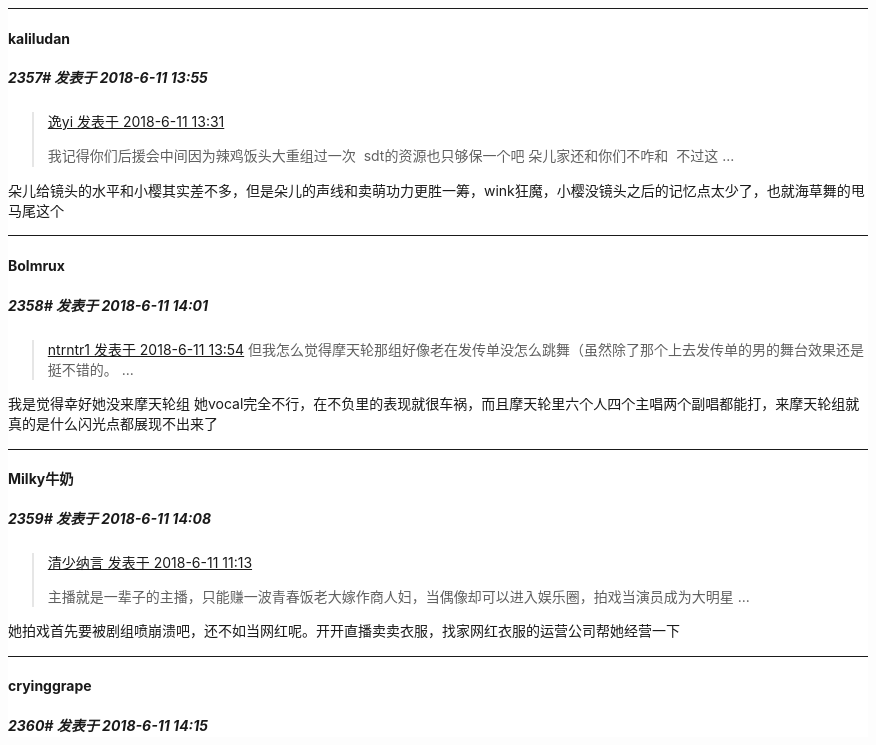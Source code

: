 



-----

####  kaliludan  
##### 2357#       发表于 2018-6-11 13:55



<blockquote><a href="httphttps://bbs.saraba1st.com/2b/forum.php?mod=redirect&amp;goto=findpost&amp;pid=39949692&amp;ptid=1585843" target="_blank">逸yi 发表于 2018-6-11 13:31</a>

我记得你们后援会中间因为辣鸡饭头大重组过一次  sdt的资源也只够保一个吧 朵儿家还和你们不咋和  不过这 ...</blockquote>
朵儿给镜头的水平和小樱其实差不多，但是朵儿的声线和卖萌功力更胜一筹，wink狂魔，小樱没镜头之后的记忆点太少了，也就海草舞的甩马尾这个







-----

####  Bolmrux  
##### 2358#       发表于 2018-6-11 14:01



<blockquote><a href="httphttps://bbs.saraba1st.com/2b/forum.php?mod=redirect&amp;goto=findpost&amp;pid=39949948&amp;ptid=1585843" target="_blank">ntrntr1 发表于 2018-6-11 13:54</a>
但我怎么觉得摩天轮那组好像老在发传单没怎么跳舞（虽然除了那个上去发传单的男的舞台效果还是挺不错的。 ...</blockquote>
我是觉得幸好她没来摩天轮组
她vocal完全不行，在不负里的表现就很车祸，而且摩天轮里六个人四个主唱两个副唱都能打，来摩天轮组就真的是什么闪光点都展现不出来了







-----

####  Milky牛奶  
##### 2359#       发表于 2018-6-11 14:08



<blockquote><a href="httphttps://bbs.saraba1st.com/2b/forum.php?mod=redirect&amp;goto=findpost&amp;pid=39948141&amp;ptid=1585843" target="_blank">清少纳言 发表于 2018-6-11 11:13</a>

主播就是一辈子的主播，只能赚一波青春饭老大嫁作商人妇，当偶像却可以进入娱乐圈，拍戏当演员成为大明星 ...</blockquote>
她拍戏首先要被剧组喷崩溃吧，还不如当网红呢。开开直播卖卖衣服，找家网红衣服的运营公司帮她经营一下







-----

####  cryinggrape  
##### 2360#       发表于 2018-6-11 14:15
